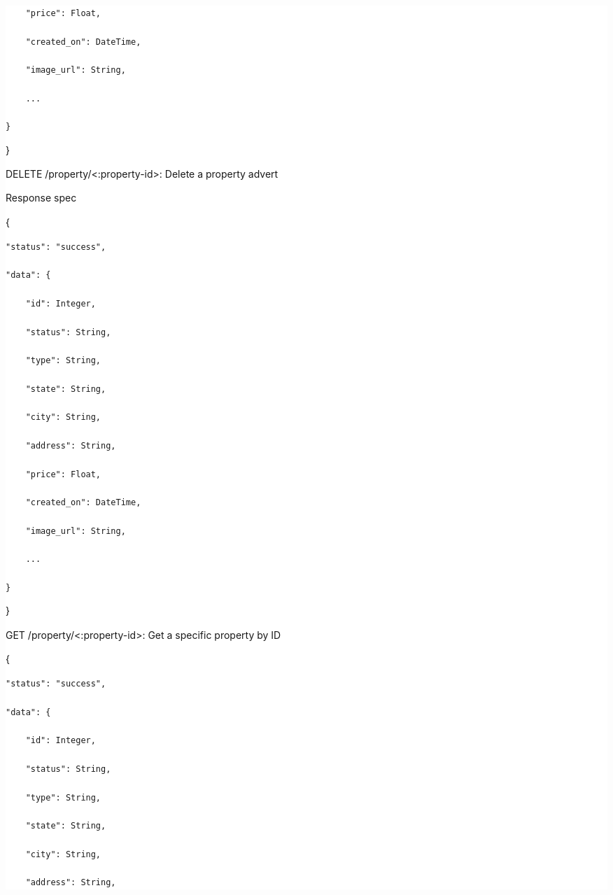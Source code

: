         "price": Float,

        "created_on": DateTime,

        "image_url": String,

        ...

    }

}

DELETE /property/<:property-id>: Delete a property advert

Response spec

{

    "status": "success",

    "data": {

        "id": Integer,

        "status": String,

        "type": String,

        "state": String,

        "city": String,

        "address": String,

        "price": Float,

        "created_on": DateTime,

        "image_url": String,

        ...

    }

}

GET /property/<:property-id>: Get a specific property by ID

{

    "status": "success",

    "data": {

        "id": Integer,

        "status": String,

        "type": String,

        "state": String,

        "city": String,

        "address": String,
